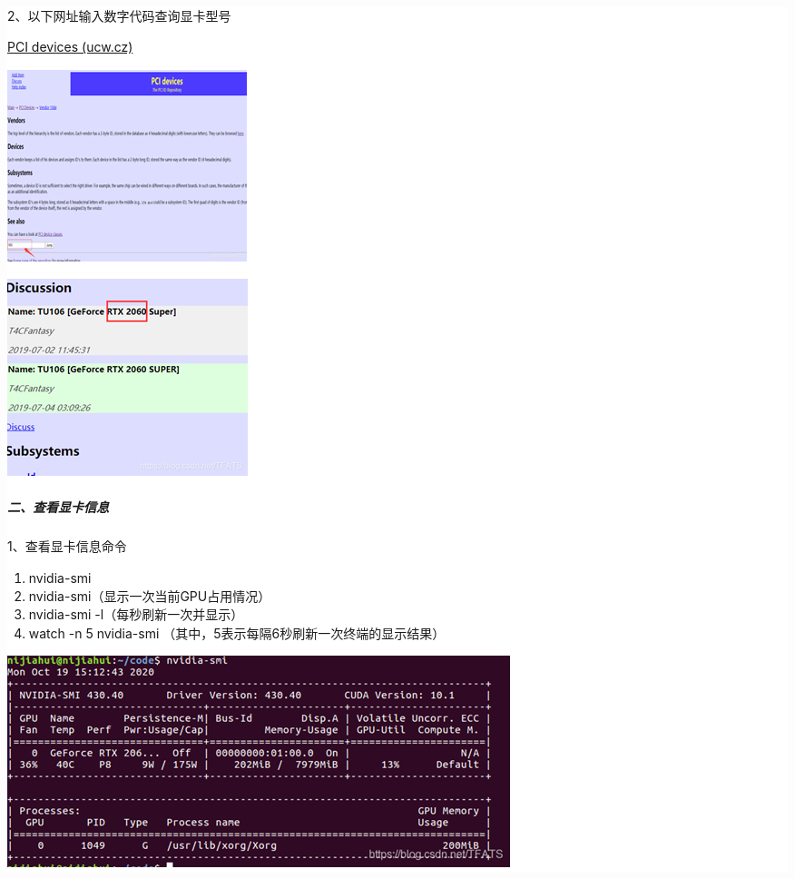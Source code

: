2、以下网址输入数字代码查询显卡型号

[PCI devices (ucw.cz)](http://pci-ids.ucw.cz/mods/PC/10de?action=help?help=pci)

![s1685868711346](assets/1685868711346.png)

![s1685868737538](assets/1685868737538.png)

##### 二、查看显卡信息

1、查看显卡信息命令

1. nvidia-smi
2. nvidia-smi（显示一次当前GPU占用情况）
3. nvidia-smi -l（每秒刷新一次并显示）
4. watch -n 5 nvidia-smi （其中，5表示每隔6秒刷新一次终端的显示结果）

![s1685868785609](assets/1685868785609.png)
